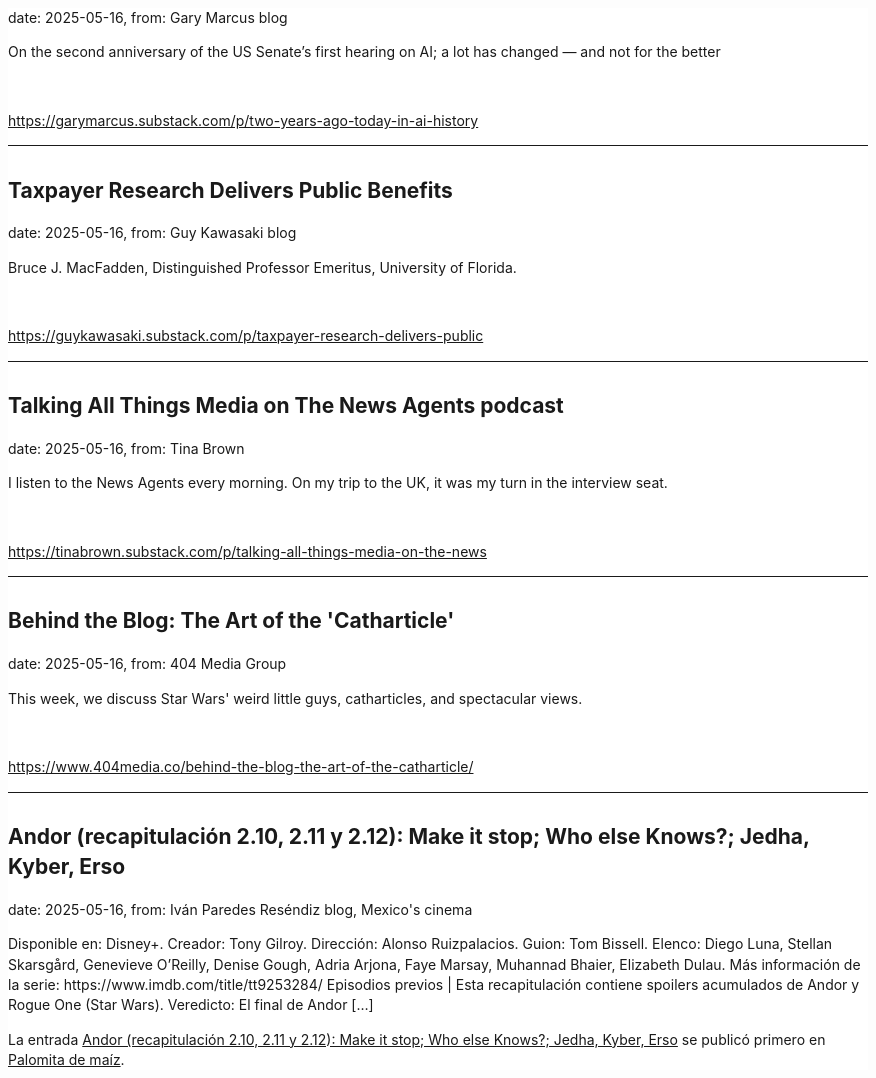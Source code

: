 date: 2025-05-16, from: Gary Marcus blog

On the second anniversary of the US Senate&#8217;s first hearing on AI; a lot has changed &#8212; and not for the better 

<br> 

<https://garymarcus.substack.com/p/two-years-ago-today-in-ai-history>

---

## Taxpayer Research Delivers Public Benefits

date: 2025-05-16, from: Guy Kawasaki blog

Bruce J. MacFadden, Distinguished Professor Emeritus, University of Florida. 

<br> 

<https://guykawasaki.substack.com/p/taxpayer-research-delivers-public>

---

## Talking All Things Media on The News Agents podcast

date: 2025-05-16, from: Tina Brown

I listen to the News Agents every morning. On my trip to the UK, it was my turn in the interview seat. 

<br> 

<https://tinabrown.substack.com/p/talking-all-things-media-on-the-news>

---

## Behind the Blog: The Art of the 'Catharticle'

date: 2025-05-16, from: 404 Media Group

This week, we discuss Star Wars' weird little guys, catharticles, and spectacular views. 

<br> 

<https://www.404media.co/behind-the-blog-the-art-of-the-catharticle/>

---

## Andor (recapitulación 2.10, 2.11 y 2.12): Make it stop; Who else Knows?; Jedha, Kyber, Erso

date: 2025-05-16, from: Iván Paredes Reséndiz blog, Mexico's cinema

<p>Disponible en: Disney+. Creador: Tony Gilroy. Dirección: Alonso Ruizpalacios. Guion: Tom Bissell. Elenco: Diego Luna, Stellan Skarsgård, Genevieve O&#8217;Reilly, Denise Gough, Adria Arjona, Faye Marsay, Muhannad Bhaier, Elizabeth Dulau. Más información de la serie: https://www.imdb.com/title/tt9253284/ Episodios previos &#124; Esta recapitulación contiene spoilers acumulados de Andor y Rogue One (Star Wars). Veredicto: El final de Andor [&#8230;]</p>
<p>La entrada <a href="https://www.palomitademaiz.net/andor-recapitulacion-2-10-2-11-y-2-12/">Andor (recapitulación 2.10, 2.11 y 2.12): Make it stop; Who else Knows?; Jedha, Kyber, Erso</a> se publicó primero en <a href="https://www.palomitademaiz.net">Palomita de maíz</a>.</p>
 